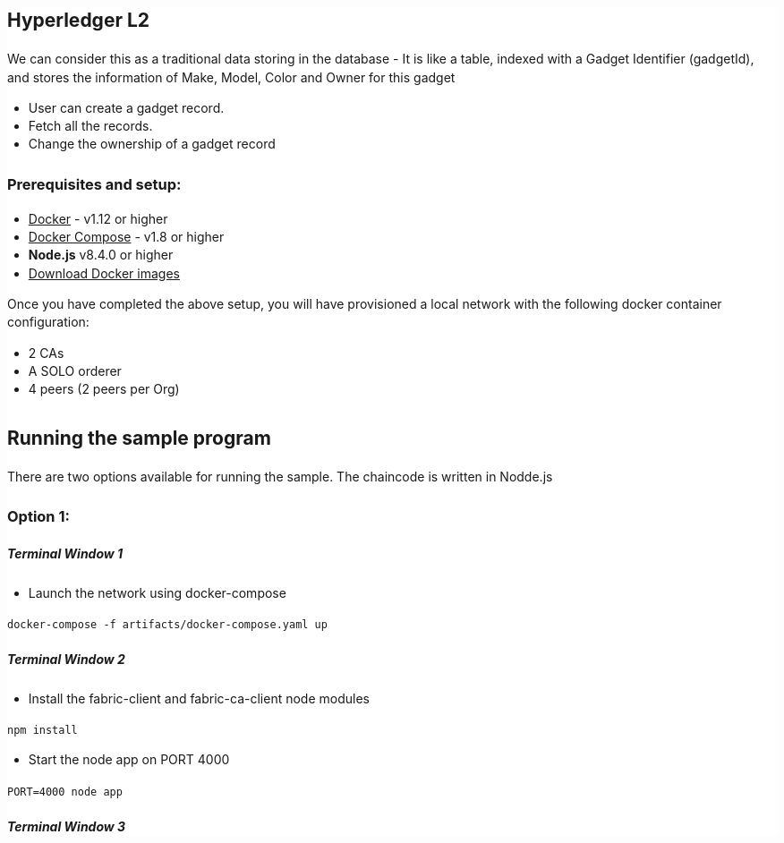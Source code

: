 ## Hyperledger L2

We can consider this as a traditional data storing in the database - It is like a table, indexed with a
Gadget Identifier (gadgetId), and stores the information of Make, Model, Color and Owner for this
gadget

- User can create a gadget record.
- Fetch all the records.
- Change the ownership of a gadget record

### Prerequisites and setup:

- [Docker](https://www.docker.com/products/overview) - v1.12 or higher
- [Docker Compose](https://docs.docker.com/compose/overview/) - v1.8 or higher
- **Node.js** v8.4.0 or higher
- [Download Docker images](http://hyperledger-fabric.readthedocs.io/en/latest/samples.html#binaries)

Once you have completed the above setup, you will have provisioned a local network with the following docker container configuration:

- 2 CAs
- A SOLO orderer
- 4 peers (2 peers per Org)

## Running the sample program

There are two options available for running the sample. The chaincode is written in Nodde.js

### Option 1:

##### Terminal Window 1

- Launch the network using docker-compose

```
docker-compose -f artifacts/docker-compose.yaml up
```

##### Terminal Window 2

- Install the fabric-client and fabric-ca-client node modules

```
npm install
```

- Start the node app on PORT 4000

```
PORT=4000 node app
```

##### Terminal Window 3
